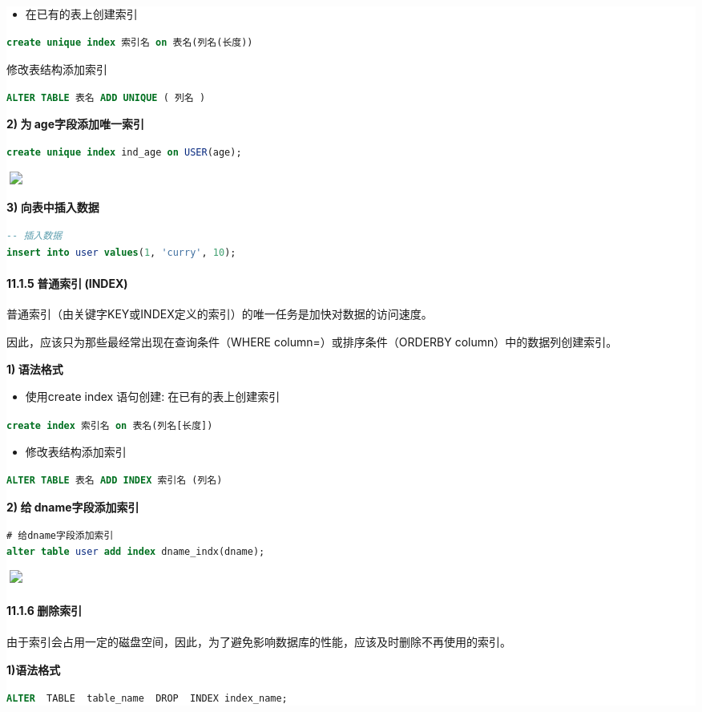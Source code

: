 - 在已有的表上创建索引

```sql
create unique index 索引名 on 表名(列名(长度))
```

修改表结构添加索引

```sql
ALTER TABLE 表名 ADD UNIQUE ( 列名 )
```

**2) 为 age字段添加唯一索引**

```sql
create unique index ind_age on USER(age);
```

​	![](https://guardwhy.oss-cn-beijing.aliyuncs.com/img/javaWEB/image03/13-mysql.png)

**3) 向表中插入数据**

```sql
-- 插入数据
insert into user values(1, 'curry', 10);
```

#### 11.1.5 普通索引 (INDEX)

普通索引（由关键字KEY或INDEX定义的索引）的唯一任务是加快对数据的访问速度。

因此，应该只为那些最经常出现在查询条件（WHERE column=）或排序条件（ORDERBY column）中的数据列创建索引。

**1) 语法格式**

- 使用create index 语句创建: 在已有的表上创建索引

```sql
create index 索引名 on 表名(列名[长度])
```

- 修改表结构添加索引

```sql
ALTER TABLE 表名 ADD INDEX 索引名 (列名)
```

**2) 给 dname字段添加索引**

```sql
# 给dname字段添加索引
alter table user add index dname_indx(dname);
```

​	![](https://guardwhy.oss-cn-beijing.aliyuncs.com/img/javaWEB/image03/15-mysql.png)

#### 11.1.6 删除索引

由于索引会占用一定的磁盘空间，因此，为了避免影响数据库的性能，应该及时删除不再使用的索引。

**1)语法格式**

```sql
ALTER  TABLE  table_name  DROP  INDEX index_name;
```
